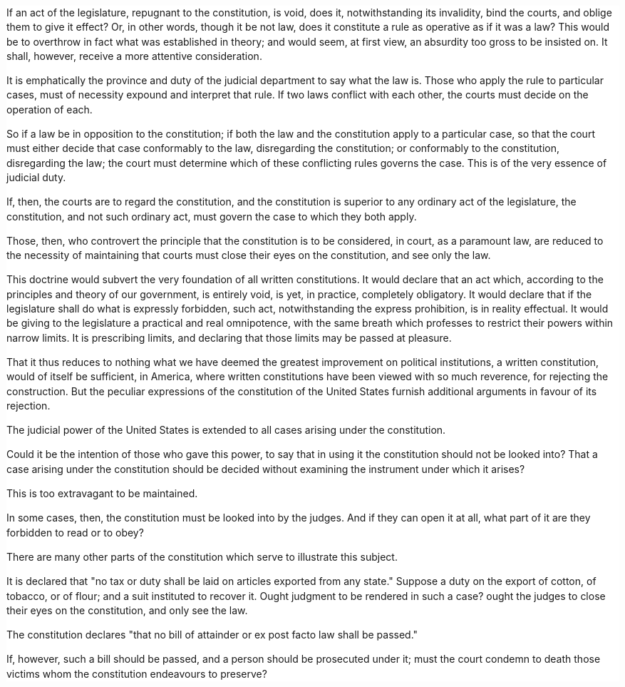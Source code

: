 If an act of the legislature, repugnant to the constitution, is void, does it, notwithstanding its invalidity, bind the courts, and oblige them to give it effect? Or, in other words, though it be not law, does it constitute a rule as operative as if it was a law? This would be to overthrow in fact what was established in theory; and would seem, at first view, an absurdity too gross to be insisted on. It shall, however, receive a more attentive consideration.

It is emphatically the province and duty of the judicial department to say what the law is. Those who apply the rule to particular cases, must of necessity expound and interpret that rule. If two laws conflict with each other, the courts must decide on the operation of each.

So if a law be in opposition to the constitution; if both the law and the constitution apply to a particular case, so that the court must either decide that case conformably to the law, disregarding the constitution; or conformably to the constitution, disregarding the law; the court must determine which of these conflicting rules governs the case. This is of the very essence of judicial duty.

If, then, the courts are to regard the constitution, and the constitution is superior to any ordinary act of the legislature, the constitution, and not such ordinary act, must govern the case to which they both apply.

Those, then, who controvert the principle that the constitution is to be considered, in court, as a paramount law, are reduced to the necessity of maintaining that courts must close their eyes on the constitution, and see only the law.

This doctrine would subvert the very foundation of all written constitutions. It would declare that an act which, according to the principles and theory of our government, is entirely void, is yet, in practice, completely obligatory. It would declare that if the legislature shall do what is expressly forbidden, such act, notwithstanding the express prohibition, is in reality effectual. It would be giving to the legislature a practical and real omnipotence, with the same breath which professes to restrict their powers within narrow limits. It is prescribing limits, and declaring that those limits may be passed at pleasure.

That it thus reduces to nothing what we have deemed the greatest improvement on political institutions, a written constitution, would of itself be sufficient, in America, where written constitutions have been viewed with so much reverence, for rejecting the construction. But the peculiar expressions of the constitution of the United States furnish additional arguments in favour of its rejection.

The judicial power of the United States is extended to all cases arising under the constitution.

Could it be the intention of those who gave this power, to say that in using it the constitution should not be looked into? That a case arising under the constitution should be decided without examining the instrument under which it arises?

This is too extravagant to be maintained.

In some cases, then, the constitution must be looked into by the judges. And if they can open it at all, what part of it are they forbidden to read or to obey?

There are many other parts of the constitution which serve to illustrate this subject.

It is declared that "no tax or duty shall be laid on articles exported from any state." Suppose a duty on the export of cotton, of tobacco, or of flour; and a suit instituted to recover it. Ought judgment to be rendered in such a case? ought the judges to close their eyes on the constitution, and only see the law.

The constitution declares "that no bill of attainder or ex post facto law shall be passed."

If, however, such a bill should be passed, and a person should be prosecuted under it; must the court condemn to death those victims whom the constitution endeavours to preserve?
